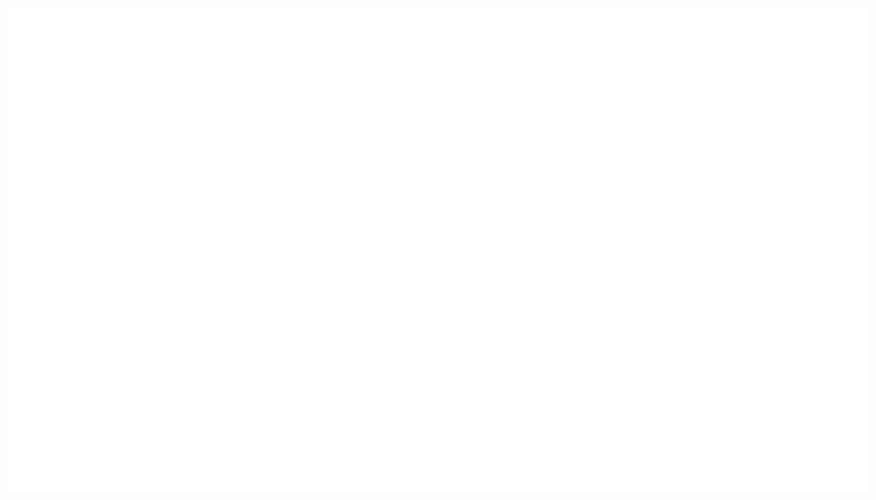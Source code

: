 <div style="position: relative; padding-bottom: 56.25%; overflow: hidden"><iframe src="https://www.youtube.com/embed/S_DaxhV8LQY" frameborder="0" allow="accelerometer; autoplay; clipboard-write; encrypted-media; gyroscope; picture-in-picture; web-share" allowfullscreen style="position: absolute; top: 0; left: 0; width: 100%; height: 100%;"></iframe>
</div>